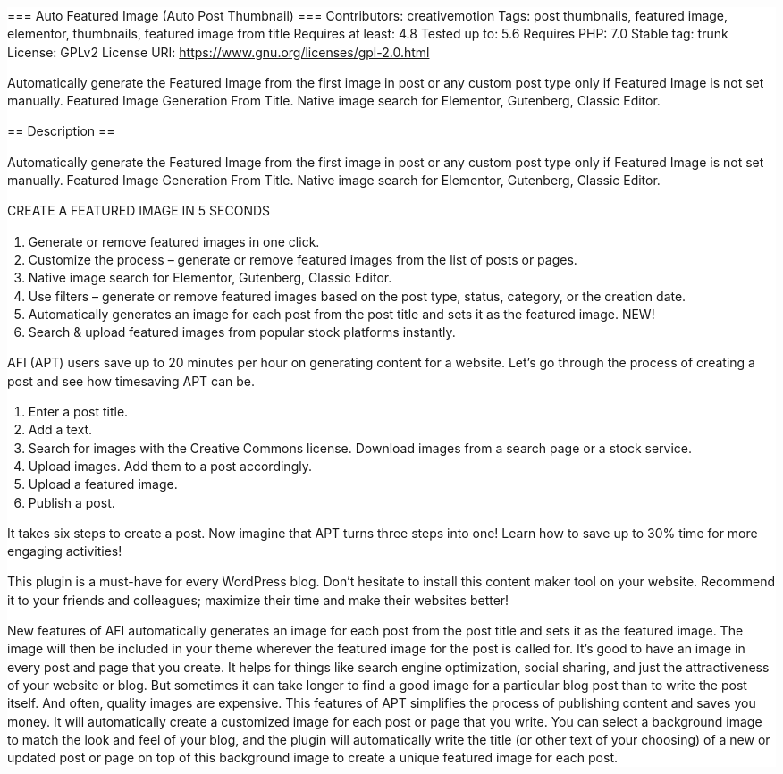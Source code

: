 === Auto Featured Image (Auto Post Thumbnail) === Contributors: creativemotion Tags: post thumbnails, featured image,
elementor, thumbnails, featured image from title Requires at least: 4.8 Tested up to: 5.6 Requires PHP: 7.0 Stable tag:
trunk License: GPLv2 License URI: https://www.gnu.org/licenses/gpl-2.0.html

Automatically generate the Featured Image from the first image in post or any custom post type only if Featured Image is
not set manually. Featured Image Generation From Title. Native image search for Elementor, Gutenberg, Classic Editor.

== Description ==

Automatically generate the Featured Image from the first image in post or any custom post type only if Featured Image is
not set manually. Featured Image Generation From Title. Native image search for Elementor, Gutenberg, Classic Editor.

CREATE A FEATURED IMAGE IN 5 SECONDS

1. Generate or remove featured images in one click.
2. Customize the process – generate or remove featured images from the list of posts or pages.
3. Native image search for Elementor, Gutenberg, Classic Editor.
4. Use filters – generate or remove featured images based on the post type, status, category, or the creation date.
5. Automatically generates an image for each post from the post title and sets it as the featured image. NEW!
6. Search &amp; upload featured images from popular stock platforms instantly.

AFI (APT) users save up to 20 minutes per hour on generating content for a website. Let’s go through the process of
creating a post and see how timesaving APT can be.

1. Enter a post title.
2. Add a text.
3. Search for images with the Creative Commons license. Download images from a search page or a stock service.
4. Upload images. Add them to a post accordingly.
5. Upload a featured image.
6. Publish a post.

It takes six steps to create a post. Now imagine that APT turns three steps into one! Learn how to save up to 30% time
for more engaging activities!

This plugin is a must-have for every WordPress blog. Don’t hesitate to install this content maker tool on your website.
Recommend it to your friends and colleagues; maximize their time and make their websites better!

New features of AFI automatically generates an image for each post from the post title and sets it as the featured
image. The image will then be included in your theme wherever the featured image for the post is called for. It’s good
to have an image in every post and page that you create. It helps for things like search engine optimization, social
sharing, and just the attractiveness of your website or blog. But sometimes it can take longer to find a good image for
a particular blog post than to write the post itself. And often, quality images are expensive. This features of APT
simplifies the process of publishing content and saves you money. It will automatically create a customized image for
each post or page that you write. You can select a background image to match the look and feel of your blog, and the
plugin will automatically write the title (or other text of your choosing) of a new or updated post or page on top of
this background image to create a unique featured image for each post.
